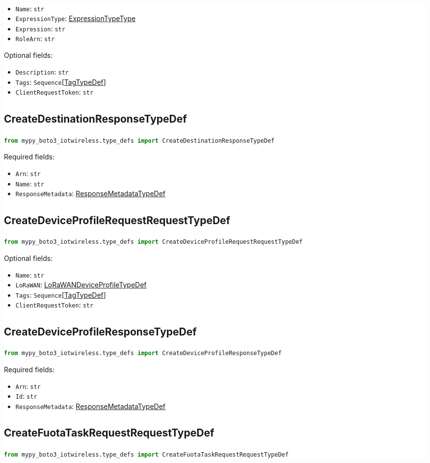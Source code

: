 - `Name`: `str`
- `ExpressionType`: [ExpressionTypeType](./literals.md#expressiontypetype)
- `Expression`: `str`
- `RoleArn`: `str`

Optional fields:

- `Description`: `str`
- `Tags`: `Sequence`\[[TagTypeDef](./type_defs.md#tagtypedef)\]
- `ClientRequestToken`: `str`

## CreateDestinationResponseTypeDef

```python
from mypy_boto3_iotwireless.type_defs import CreateDestinationResponseTypeDef
```

Required fields:

- `Arn`: `str`
- `Name`: `str`
- `ResponseMetadata`:
  [ResponseMetadataTypeDef](./type_defs.md#responsemetadatatypedef)

## CreateDeviceProfileRequestRequestTypeDef

```python
from mypy_boto3_iotwireless.type_defs import CreateDeviceProfileRequestRequestTypeDef
```

Optional fields:

- `Name`: `str`
- `LoRaWAN`:
  [LoRaWANDeviceProfileTypeDef](./type_defs.md#lorawandeviceprofiletypedef)
- `Tags`: `Sequence`\[[TagTypeDef](./type_defs.md#tagtypedef)\]
- `ClientRequestToken`: `str`

## CreateDeviceProfileResponseTypeDef

```python
from mypy_boto3_iotwireless.type_defs import CreateDeviceProfileResponseTypeDef
```

Required fields:

- `Arn`: `str`
- `Id`: `str`
- `ResponseMetadata`:
  [ResponseMetadataTypeDef](./type_defs.md#responsemetadatatypedef)

## CreateFuotaTaskRequestRequestTypeDef

```python
from mypy_boto3_iotwireless.type_defs import CreateFuotaTaskRequestRequestTypeDef
```
